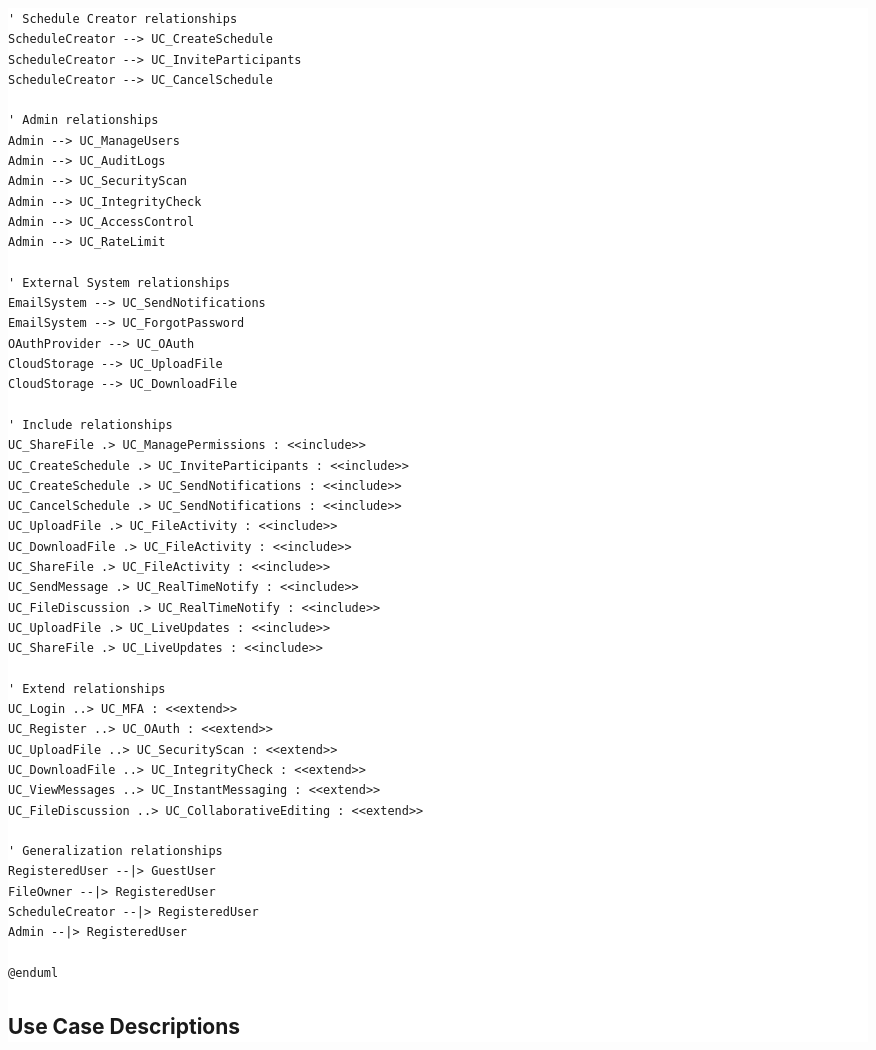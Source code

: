 ```plantuml
' Schedule Creator relationships
ScheduleCreator --> UC_CreateSchedule
ScheduleCreator --> UC_InviteParticipants
ScheduleCreator --> UC_CancelSchedule

' Admin relationships
Admin --> UC_ManageUsers
Admin --> UC_AuditLogs
Admin --> UC_SecurityScan
Admin --> UC_IntegrityCheck
Admin --> UC_AccessControl
Admin --> UC_RateLimit

' External System relationships
EmailSystem --> UC_SendNotifications
EmailSystem --> UC_ForgotPassword
OAuthProvider --> UC_OAuth
CloudStorage --> UC_UploadFile
CloudStorage --> UC_DownloadFile

' Include relationships
UC_ShareFile .> UC_ManagePermissions : <<include>>
UC_CreateSchedule .> UC_InviteParticipants : <<include>>
UC_CreateSchedule .> UC_SendNotifications : <<include>>
UC_CancelSchedule .> UC_SendNotifications : <<include>>
UC_UploadFile .> UC_FileActivity : <<include>>
UC_DownloadFile .> UC_FileActivity : <<include>>
UC_ShareFile .> UC_FileActivity : <<include>>
UC_SendMessage .> UC_RealTimeNotify : <<include>>
UC_FileDiscussion .> UC_RealTimeNotify : <<include>>
UC_UploadFile .> UC_LiveUpdates : <<include>>
UC_ShareFile .> UC_LiveUpdates : <<include>>

' Extend relationships
UC_Login ..> UC_MFA : <<extend>>
UC_Register ..> UC_OAuth : <<extend>>
UC_UploadFile ..> UC_SecurityScan : <<extend>>
UC_DownloadFile ..> UC_IntegrityCheck : <<extend>>
UC_ViewMessages ..> UC_InstantMessaging : <<extend>>
UC_FileDiscussion ..> UC_CollaborativeEditing : <<extend>>

' Generalization relationships
RegisteredUser --|> GuestUser
FileOwner --|> RegisteredUser
ScheduleCreator --|> RegisteredUser
Admin --|> RegisteredUser

@enduml
```

## Use Case Descriptions
